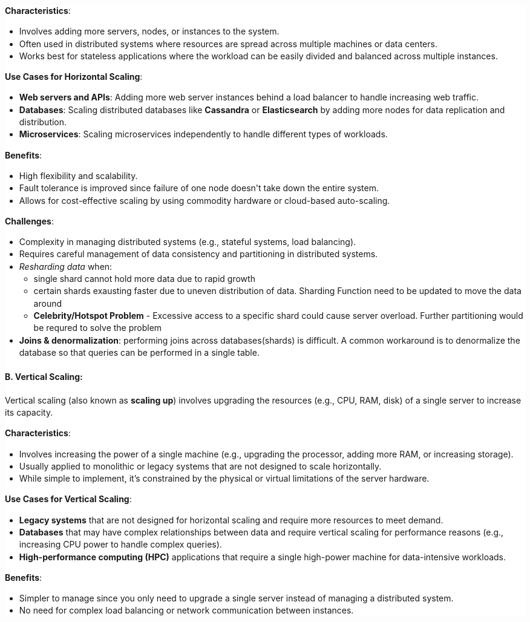 **Characteristics**:
- Involves adding more servers, nodes, or instances to the system.
- Often used in distributed systems where resources are spread across multiple machines or data centers.
- Works best for stateless applications where the workload can be easily divided and balanced across multiple instances.


**Use Cases for Horizontal Scaling**:
- **Web servers and APIs**: Adding more web server instances behind a load balancer to handle increasing web traffic.
- **Databases**: Scaling distributed databases like **Cassandra** or **Elasticsearch** by adding more nodes for data replication and distribution.
- **Microservices**: Scaling microservices independently to handle different types of workloads.

**Benefits**:
- High flexibility and scalability.
- Fault tolerance is improved since failure of one node doesn't take down the entire system.
- Allows for cost-effective scaling by using commodity hardware or cloud-based auto-scaling.

**Challenges**:
- Complexity in managing distributed systems (e.g., stateful systems, load balancing).
- Requires careful management of data consistency and partitioning in distributed systems.
- *Resharding data* when:
    - single shard cannot hold more data due to rapid growth
    - certain shards exausting faster due to uneven distribution of data. Sharding Function need to be updated to move the data around
    - **Celebrity/Hotspot Problem** - Excessive access to a specific shard could cause server overload. Further partitioning would be requred to solve the problem
 - **Joins & denormalization**: performing joins across databases(shards) is difficult. A common workaround is to denormalize the database so that queries can be performed in a single table.


#### **B. Vertical Scaling:**
Vertical scaling (also known as **scaling up**) involves upgrading the resources (e.g., CPU, RAM, disk) of a single server to increase its capacity.

**Characteristics**:
- Involves increasing the power of a single machine (e.g., upgrading the processor, adding more RAM, or increasing storage).
- Usually applied to monolithic or legacy systems that are not designed to scale horizontally.
- While simple to implement, it’s constrained by the physical or virtual limitations of the server hardware.

**Use Cases for Vertical Scaling**:
- **Legacy systems** that are not designed for horizontal scaling and require more resources to meet demand.
- **Databases** that may have complex relationships between data and require vertical scaling for performance reasons (e.g., increasing CPU power to handle complex queries).
- **High-performance computing (HPC)** applications that require a single high-power machine for data-intensive workloads.

**Benefits**:
- Simpler to manage since you only need to upgrade a single server instead of managing a distributed system.
- No need for complex load balancing or network communication between instances.
